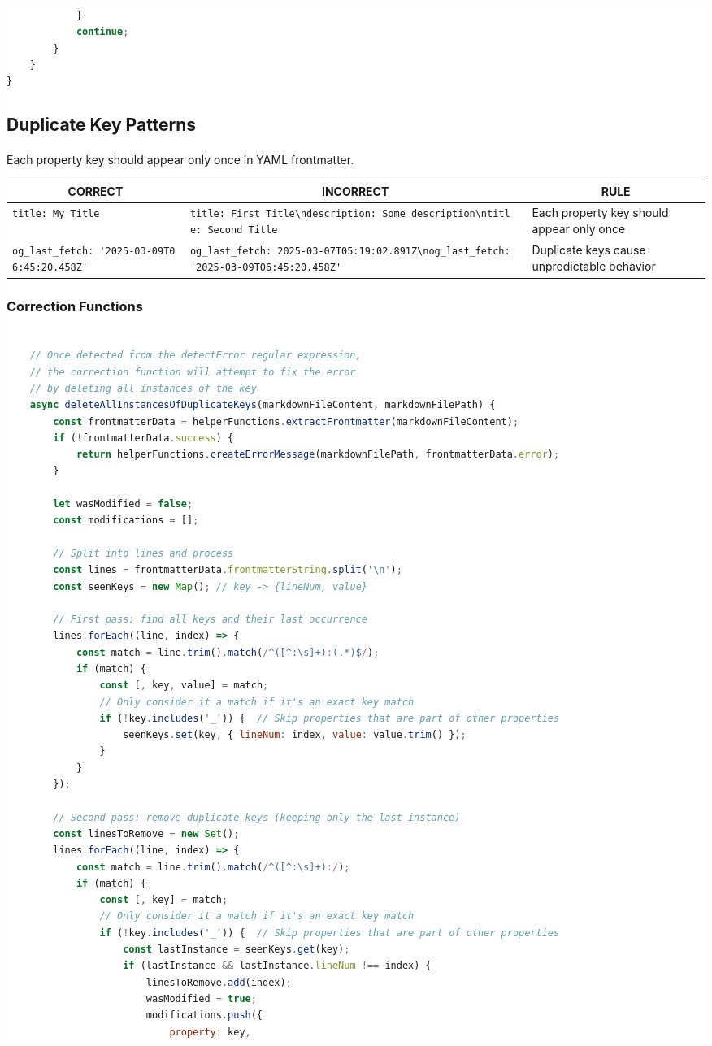 ```javascript
            }
            continue;
        }
    }
}
```

## Duplicate Key Patterns

Each property key should appear only once in YAML frontmatter.

| CORRECT | INCORRECT | RULE |
| ------- | --------- | ---- |
| `title: My Title` | `title: First Title\ndescription: Some description\ntitle: Second Title` | Each property key should appear only once |
| `og_last_fetch: '2025-03-09T06:45:20.458Z'` | `og_last_fetch: 2025-03-07T05:19:02.891Z\nog_last_fetch: '2025-03-09T06:45:20.458Z'` | Duplicate keys cause unpredictable behavior |


### Correction Functions
```javascript

    // Once detected from the detectError regular expression, 
    // the correction function will attempt to fix the error
    // by deleting all instances of the key
    async deleteAllInstancesOfDuplicateKeys(markdownFileContent, markdownFilePath) {
        const frontmatterData = helperFunctions.extractFrontmatter(markdownFileContent);
        if (!frontmatterData.success) {
            return helperFunctions.createErrorMessage(markdownFilePath, frontmatterData.error);
        }

        let wasModified = false;
        const modifications = [];

        // Split into lines and process
        const lines = frontmatterData.frontmatterString.split('\n');
        const seenKeys = new Map(); // key -> {lineNum, value}

        // First pass: find all keys and their last occurrence
        lines.forEach((line, index) => {
            const match = line.trim().match(/^([^:\s]+):(.*)$/);
            if (match) {
                const [, key, value] = match;
                // Only consider it a match if it's an exact key match
                if (!key.includes('_')) {  // Skip properties that are part of other properties
                    seenKeys.set(key, { lineNum: index, value: value.trim() });
                }
            }
        });

        // Second pass: remove duplicate keys (keeping only the last instance)
        const linesToRemove = new Set();
        lines.forEach((line, index) => {
            const match = line.trim().match(/^([^:\s]+):/);
            if (match) {
                const [, key] = match;
                // Only consider it a match if it's an exact key match
                if (!key.includes('_')) {  // Skip properties that are part of other properties
                    const lastInstance = seenKeys.get(key);
                    if (lastInstance && lastInstance.lineNum !== index) {
                        linesToRemove.add(index);
                        wasModified = true;
                        modifications.push({
                            property: key,
```